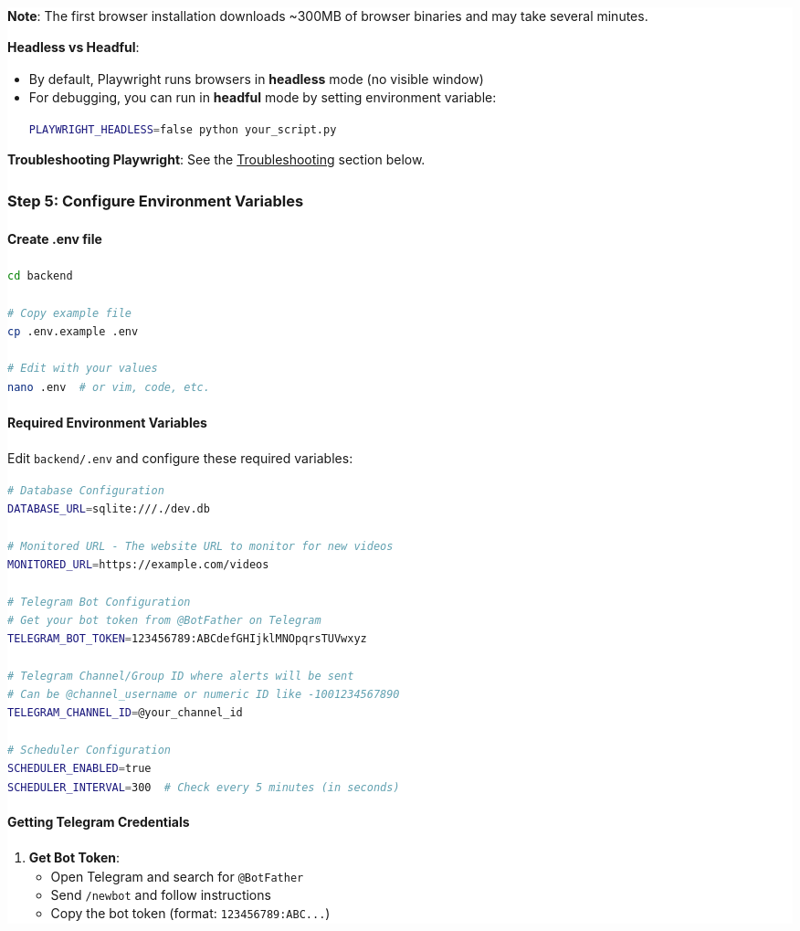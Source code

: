 **Note**: The first browser installation downloads ~300MB of browser binaries and may take several minutes.

**Headless vs Headful**:
- By default, Playwright runs browsers in **headless** mode (no visible window)
- For debugging, you can run in **headful** mode by setting environment variable:
  ```bash
  PLAYWRIGHT_HEADLESS=false python your_script.py
  ```

**Troubleshooting Playwright**: See the [Troubleshooting](#troubleshooting) section below.

### Step 5: Configure Environment Variables

#### Create .env file

```bash
cd backend

# Copy example file
cp .env.example .env

# Edit with your values
nano .env  # or vim, code, etc.
```

#### Required Environment Variables

Edit `backend/.env` and configure these required variables:

```bash
# Database Configuration
DATABASE_URL=sqlite:///./dev.db

# Monitored URL - The website URL to monitor for new videos
MONITORED_URL=https://example.com/videos

# Telegram Bot Configuration
# Get your bot token from @BotFather on Telegram
TELEGRAM_BOT_TOKEN=123456789:ABCdefGHIjklMNOpqrsTUVwxyz

# Telegram Channel/Group ID where alerts will be sent
# Can be @channel_username or numeric ID like -1001234567890
TELEGRAM_CHANNEL_ID=@your_channel_id

# Scheduler Configuration
SCHEDULER_ENABLED=true
SCHEDULER_INTERVAL=300  # Check every 5 minutes (in seconds)
```

#### Getting Telegram Credentials

1. **Get Bot Token**:
   - Open Telegram and search for `@BotFather`
   - Send `/newbot` and follow instructions
   - Copy the bot token (format: `123456789:ABC...`)
